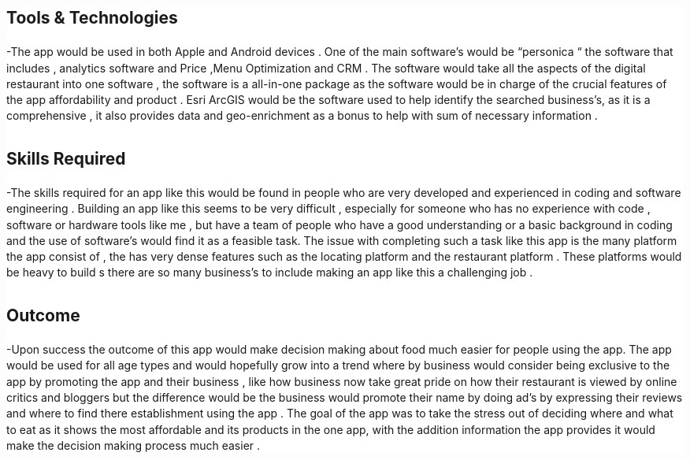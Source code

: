 <h2>Tools & Technologies </h2>
<p>-The app would be used in both Apple and Android devices .  One of the main software’s would be “personica “ the software that includes , analytics software and Price ,Menu Optimization and CRM . The software would take all the aspects of the digital restaurant into one software , the software is a all-in-one package as the software would be in charge of the crucial features of the app affordability and product . Esri ArcGIS would be the software used to help identify the searched business’s, as it is a comprehensive , it also provides data and geo-enrichment as a bonus to help with sum of necessary information .</p>
<h2>Skills Required</h2>
<p>-The skills required for an app like this would be found in people who are very developed and experienced in coding and software engineering . Building an app like this seems to be very difficult , especially for someone who has no experience with code , software or hardware tools like me , but have a team of people who have a good understanding or a basic background in coding and the use of software’s would find it as a feasible task. The issue with completing such a task like this app is the many platform the app consist of , the has very dense features such as the locating platform and the restaurant platform . These platforms would be heavy to build s there are so many business’s to include making an app like this a challenging job . </p>
<h2>Outcome</h2>
<p>-Upon success the outcome of this app would make decision making about food much easier for people using the app. The app would be used for all age types and would hopefully grow into a trend where by business would consider being exclusive to the app by promoting the app and their business , like how business now take great pride on how their restaurant is viewed by online critics and bloggers but the difference would be the business would promote their name by doing ad’s by expressing their reviews and where to find there establishment using the app . The goal of the app was to take the stress out of deciding where and what to eat as it shows the most affordable and its products in the one app, with the addition information the app provides it would make the decision making process much easier .</p>












  </body>
</html>
